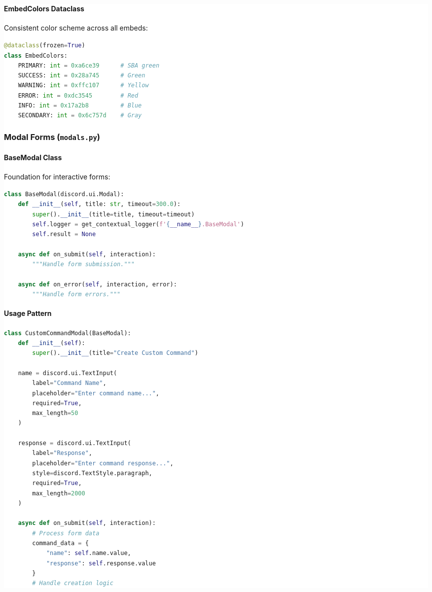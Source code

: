 #### EmbedColors Dataclass
Consistent color scheme across all embeds:

```python
@dataclass(frozen=True)
class EmbedColors:
    PRIMARY: int = 0xa6ce39      # SBA green
    SUCCESS: int = 0x28a745      # Green
    WARNING: int = 0xffc107      # Yellow
    ERROR: int = 0xdc3545        # Red
    INFO: int = 0x17a2b8         # Blue
    SECONDARY: int = 0x6c757d    # Gray
```

### Modal Forms (`modals.py`)

#### BaseModal Class
Foundation for interactive forms:

```python
class BaseModal(discord.ui.Modal):
    def __init__(self, title: str, timeout=300.0):
        super().__init__(title=title, timeout=timeout)
        self.logger = get_contextual_logger(f'{__name__}.BaseModal')
        self.result = None

    async def on_submit(self, interaction):
        """Handle form submission."""

    async def on_error(self, interaction, error):
        """Handle form errors."""
```

#### Usage Pattern
```python
class CustomCommandModal(BaseModal):
    def __init__(self):
        super().__init__(title="Create Custom Command")

    name = discord.ui.TextInput(
        label="Command Name",
        placeholder="Enter command name...",
        required=True,
        max_length=50
    )

    response = discord.ui.TextInput(
        label="Response",
        placeholder="Enter command response...",
        style=discord.TextStyle.paragraph,
        required=True,
        max_length=2000
    )

    async def on_submit(self, interaction):
        # Process form data
        command_data = {
            "name": self.name.value,
            "response": self.response.value
        }
        # Handle creation logic
```
